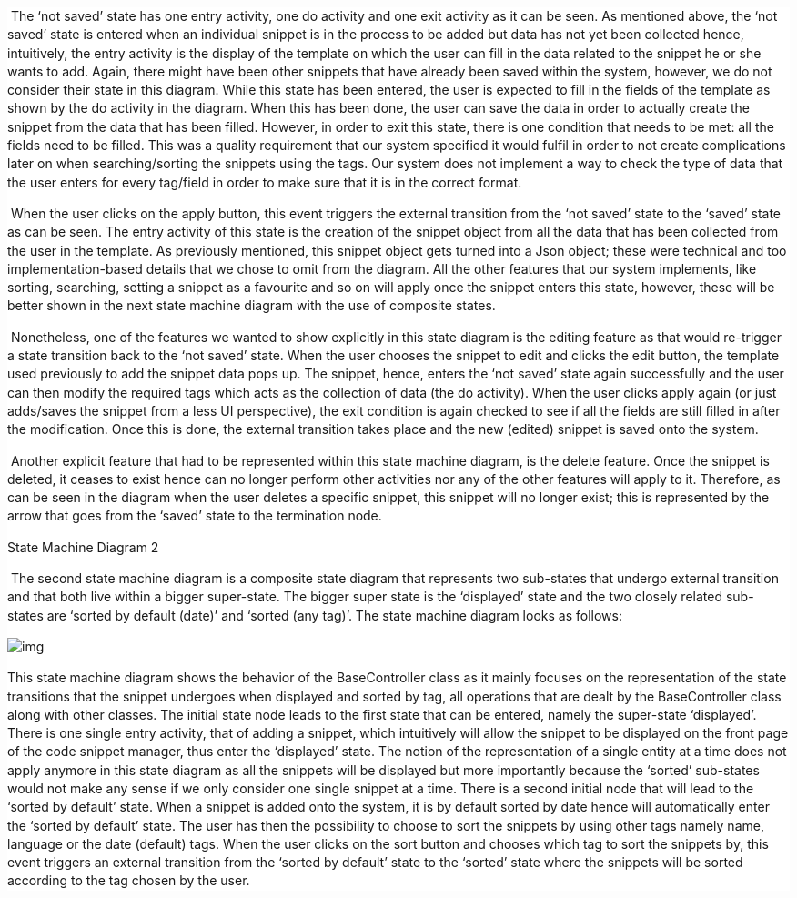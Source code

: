​      The ‘not saved’ state has one entry activity, one do activity and one exit activity as it can be seen. As mentioned above, the ‘not saved’ state is entered when an individual snippet is in the process to be added but data has not yet been collected hence, intuitively, the entry activity is the display of the template on which the user can fill in the data related to the snippet he or she wants to add. Again, there might have been other snippets that have already been saved within the system, however, we do not consider their state in this diagram. While this state has been entered, the user is expected to fill in the fields of the template as shown by the do activity in the diagram. When this has been done, the user can save the data in order to actually create the snippet from the data that has been filled. However, in order to exit this state, there is one condition that needs to be met: all the fields need to be filled. This was a quality requirement that our system specified it would fulfil in order to not create complications later on when searching/sorting the snippets using the tags. Our system does not implement a way to check the type of data that the user enters for every tag/field in order to make sure that it is in the correct format.

​      When the user clicks on the apply button, this event triggers the external transition from the ‘not saved’ state to the ‘saved’ state as can be seen. The entry activity of this state is the creation of the snippet object from all the data that has been collected from the user in the template. As previously mentioned, this snippet object gets turned into a Json object; these were technical and too implementation-based details that we chose to omit from the diagram. All the other features that our system implements, like sorting, searching, setting a snippet as a favourite and so on will apply once the snippet enters this state, however, these will be better shown in the next state machine diagram with the use of composite states.

​      Nonetheless, one of the features we wanted to show explicitly in this state diagram is the editing feature as that would re-trigger a state transition back to the ‘not saved’ state. When the user chooses the snippet to edit and clicks the edit button, the template used previously to add the snippet data pops up. The snippet, hence, enters the ‘not saved’ state again successfully and the user can then modify the required tags which acts as the collection of data (the do activity). When the user clicks apply again (or just adds/saves the snippet from a less UI perspective), the exit condition is again checked to see if all the fields are still filled in after the modification. Once this is done, the external transition takes place and the new (edited) snippet is saved onto the system.

​      Another explicit feature that had to be represented within this state machine diagram, is the delete feature. Once the snippet is deleted, it ceases to exist hence can no longer perform other activities nor any of the other features will apply to it. Therefore, as can be seen in the diagram when the user deletes a specific snippet, this snippet will no longer exist; this is represented by the arrow that goes from the ‘saved’ state to the termination node. 

State Machine Diagram 2

​      The second state machine diagram is a composite state diagram that represents two sub-states that undergo external transition and that both live within a bigger super-state. The bigger super state is the ‘displayed’ state and the two closely related sub-states are ‘sorted by default (date)’ and ‘sorted (any tag)’. The state machine diagram looks as follows:

![img](https://lh4.googleusercontent.com/9MQGN6cJKYJnyuZPK5PPyaLi8jEPn3R0N5dQ7BivRVXVpwStv7qf18Yg3hMBB8AjnjzcaKdrKAyPi_hpOwUQPg0c53AWAG9x2kDKn10RsapSlMo5NwdHjKb56OnO7LVsiBKbBzYo)

 This state machine diagram shows the behavior of the BaseController class as it mainly focuses on the representation of the state transitions that the snippet undergoes when displayed and sorted by tag, all operations that are dealt by the BaseController class along with other classes. The initial state node leads to the first state that can be entered, namely the super-state ‘displayed’. There is one single entry activity, that of adding a snippet, which intuitively will allow the snippet to be displayed on the front page of the code snippet manager, thus enter the ‘displayed’ state. The notion of the representation of a single entity at a time does not apply anymore in this state diagram as all the snippets will be displayed but more importantly because the ‘sorted’ sub-states would not make any sense if we only consider one single snippet at a time. There is a second initial node that will lead to the ‘sorted by default’ state. When a snippet is added onto the system, it is by default sorted by date hence will automatically enter the ‘sorted by default’ state. The user has then the possibility to choose to sort the snippets by using other tags namely name, language or the date (default) tags. When the user clicks on the sort button and chooses which tag to sort the snippets by, this event triggers an external transition from the ‘sorted by default’ state to the ‘sorted’ state where the snippets will be sorted according to the tag chosen by the user.
